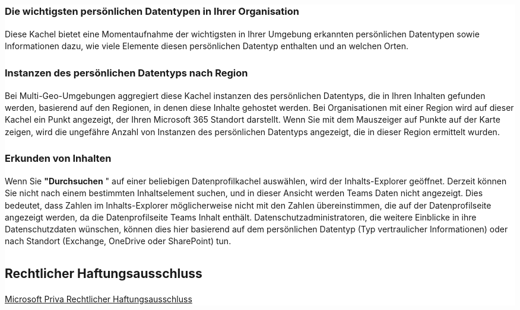 ### <a name="top-personal-data-types-across-your-organization"></a>Die wichtigsten persönlichen Datentypen in Ihrer Organisation

Diese Kachel bietet eine Momentaufnahme der wichtigsten in Ihrer Umgebung erkannten persönlichen Datentypen sowie Informationen dazu, wie viele Elemente diesen persönlichen Datentyp enthalten und an welchen Orten.

### <a name="personal-data-type-instances-by-region"></a>Instanzen des persönlichen Datentyps nach Region

Bei Multi-Geo-Umgebungen aggregiert diese Kachel instanzen des persönlichen Datentyps, die in Ihren Inhalten gefunden werden, basierend auf den Regionen, in denen diese Inhalte gehostet werden. Bei Organisationen mit einer Region wird auf dieser Kachel ein Punkt angezeigt, der Ihren Microsoft 365 Standort darstellt. Wenn Sie mit dem Mauszeiger auf Punkte auf der Karte zeigen, wird die ungefähre Anzahl von Instanzen des persönlichen Datentyps angezeigt, die in dieser Region ermittelt wurden.

### <a name="exploring-content"></a>Erkunden von Inhalten

Wenn Sie **"Durchsuchen** " auf einer beliebigen Datenprofilkachel auswählen, wird der Inhalts-Explorer geöffnet. Derzeit können Sie nicht nach einem bestimmten Inhaltselement suchen, und in dieser Ansicht werden Teams Daten nicht angezeigt. Dies bedeutet, dass Zahlen im Inhalts-Explorer möglicherweise nicht mit den Zahlen übereinstimmen, die auf der Datenprofilseite angezeigt werden, da die Datenprofilseite Teams Inhalt enthält. Datenschutzadministratoren, die weitere Einblicke in ihre Datenschutzdaten wünschen, können dies hier basierend auf dem persönlichen Datentyp (Typ vertraulicher Informationen) oder nach Standort (Exchange, OneDrive oder SharePoint) tun.

## <a name="legal-disclaimer"></a>Rechtlicher Haftungsausschluss

[Microsoft Priva Rechtlicher Haftungsausschluss](priva-disclaimer.md)
